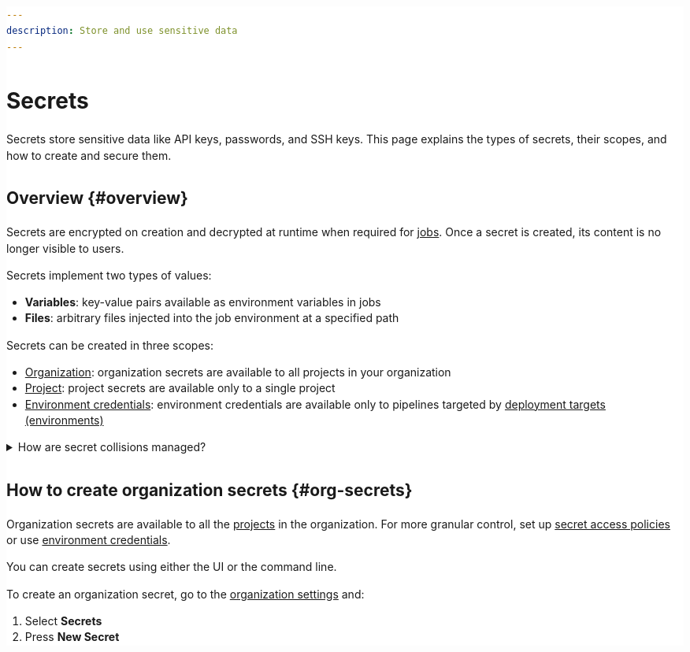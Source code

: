 ```yaml
---
description: Store and use sensitive data
---
```


# Secrets

<VideoTutorial title="How to use secrets" src="https://www.youtube.com/embed/gB1Oat4HwTo"/>

Secrets store sensitive data like API keys, passwords, and SSH keys. This page explains the types of secrets, their scopes, and how to create and secure them.

## Overview {#overview}

Secrets are encrypted on creation and decrypted at runtime when required for [jobs](./jobs#secrets). Once a secret is created, its content is no longer visible to users.

Secrets implement two types of values:

- **Variables**: key-value pairs available as environment variables in jobs
- **Files**: arbitrary files injected into the job environment at a specified path

Secrets can be created in three scopes:

- [Organization](./organizations): organization secrets are available to all projects in your organization
- [Project](./projects): project secrets are available only to a single project
- [Environment credentials](./promotions#credentials): environment credentials are available only to pipelines targeted by [deployment targets (environments)](./promotions#deployment-targets)

<details><summary>How are secret collisions managed?</summary></details>

## How to create organization secrets {#org-secrets}

Organization secrets are available to all the [projects](./projects) in the organization. For more granular control, set up [secret access policies](#secret-access-policy) or use [environment credentials](./promotions#credentials).

You can create secrets using either the UI or the command line.


<Tabs groupId="ui-cli">
<TabItem value="ui" label="UI">

To create an organization secret, go to the [organization settings](./organizations#general-settings) and:


<Steps>

1. Select **Secrets**
2. Press **New Secret**
